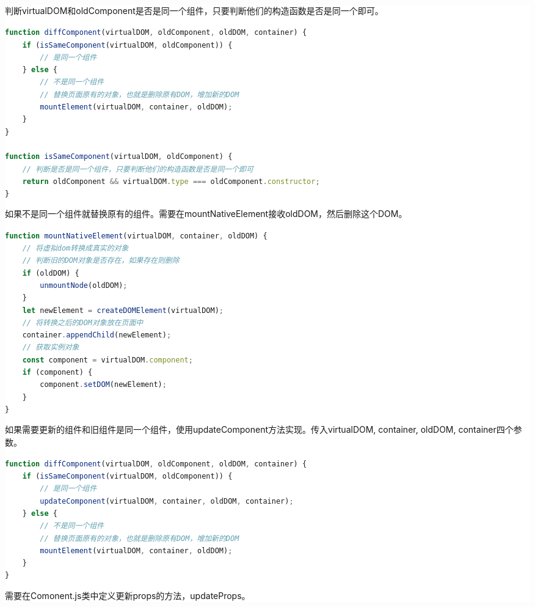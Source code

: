 判断virtualDOM和oldComponent是否是同一个组件，只要判断他们的构造函数是否是同一个即可。

```js
function diffComponent(virtualDOM, oldComponent, oldDOM, container) {
    if (isSameComponent(virtualDOM, oldComponent)) {
        // 是同一个组件
    } else {
        // 不是同一个组件
        // 替换页面原有的对象，也就是删除原有DOM，增加新的DOM
        mountElement(virtualDOM, container, oldDOM);
    }
}

function isSameComponent(virtualDOM, oldComponent) {
    // 判断是否是同一个组件，只要判断他们的构造函数是否是同一个即可
    return oldComponent && virtualDOM.type === oldComponent.constructor;
}
```

如果不是同一个组件就替换原有的组件。需要在mountNativeElement接收oldDOM，然后删除这个DOM。

```js
function mountNativeElement(virtualDOM, container, oldDOM) {
    // 将虚拟dom转换成真实的对象
    // 判断旧的DOM对象是否存在，如果存在则删除
    if (oldDOM) {
        unmountNode(oldDOM);
    }
    let newElement = createDOMElement(virtualDOM);
    // 将转换之后的DOM对象放在页面中
    container.appendChild(newElement);
    // 获取实例对象
    const component = virtualDOM.component;
    if (component) {
        component.setDOM(newElement);
    }
}
```

如果需要更新的组件和旧组件是同一个组件，使用updateComponent方法实现。传入virtualDOM, container, oldDOM, container四个参数。

```js
function diffComponent(virtualDOM, oldComponent, oldDOM, container) {
    if (isSameComponent(virtualDOM, oldComponent)) {
        // 是同一个组件
        updateComponent(virtualDOM, container, oldDOM, container);
    } else {
        // 不是同一个组件
        // 替换页面原有的对象，也就是删除原有DOM，增加新的DOM
        mountElement(virtualDOM, container, oldDOM);
    }
}
```

需要在Comonent.js类中定义更新props的方法，updateProps。
